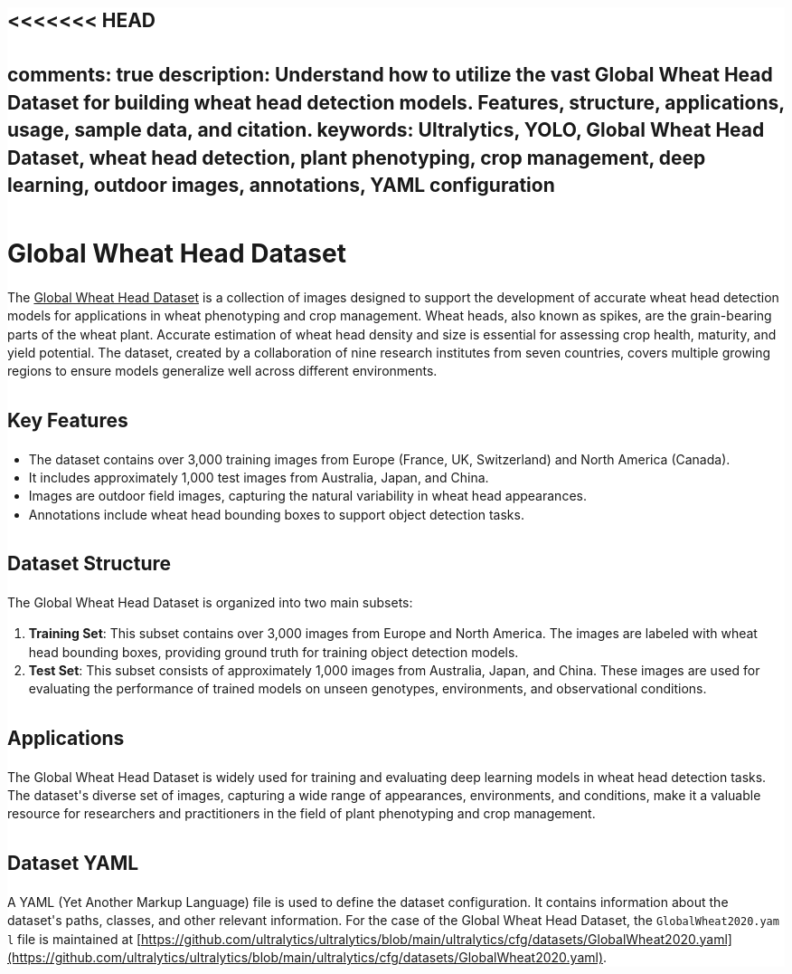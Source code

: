 <<<<<<< HEAD
---
comments: true
description: Understand how to utilize the vast Global Wheat Head Dataset for building wheat head detection models. Features, structure, applications, usage, sample data, and citation.
keywords: Ultralytics, YOLO, Global Wheat Head Dataset, wheat head detection, plant phenotyping, crop management, deep learning, outdoor images, annotations, YAML configuration
---

# Global Wheat Head Dataset

The [Global Wheat Head Dataset](http://www.global-wheat.com/) is a collection of images designed to support the development of accurate wheat head detection models for applications in wheat phenotyping and crop management. Wheat heads, also known as spikes, are the grain-bearing parts of the wheat plant. Accurate estimation of wheat head density and size is essential for assessing crop health, maturity, and yield potential. The dataset, created by a collaboration of nine research institutes from seven countries, covers multiple growing regions to ensure models generalize well across different environments.

## Key Features

- The dataset contains over 3,000 training images from Europe (France, UK, Switzerland) and North America (Canada).
- It includes approximately 1,000 test images from Australia, Japan, and China.
- Images are outdoor field images, capturing the natural variability in wheat head appearances.
- Annotations include wheat head bounding boxes to support object detection tasks.

## Dataset Structure

The Global Wheat Head Dataset is organized into two main subsets:

1. **Training Set**: This subset contains over 3,000 images from Europe and North America. The images are labeled with wheat head bounding boxes, providing ground truth for training object detection models.
2. **Test Set**: This subset consists of approximately 1,000 images from Australia, Japan, and China. These images are used for evaluating the performance of trained models on unseen genotypes, environments, and observational conditions.

## Applications

The Global Wheat Head Dataset is widely used for training and evaluating deep learning models in wheat head detection tasks. The dataset's diverse set of images, capturing a wide range of appearances, environments, and conditions, make it a valuable resource for researchers and practitioners in the field of plant phenotyping and crop management.

## Dataset YAML

A YAML (Yet Another Markup Language) file is used to define the dataset configuration. It contains information about the dataset's paths, classes, and other relevant information. For the case of the Global Wheat Head Dataset, the `GlobalWheat2020.yaml` file is maintained at [https://github.com/ultralytics/ultralytics/blob/main/ultralytics/cfg/datasets/GlobalWheat2020.yaml](https://github.com/ultralytics/ultralytics/blob/main/ultralytics/cfg/datasets/GlobalWheat2020.yaml).
